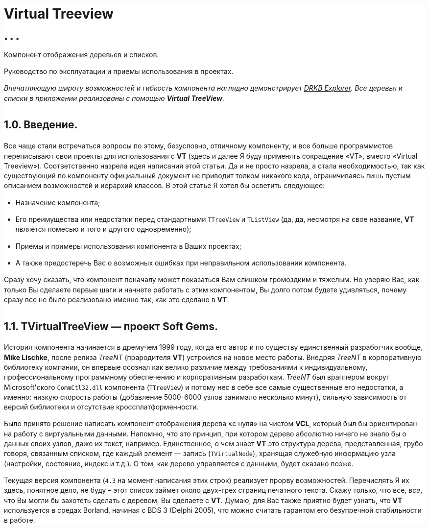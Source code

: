 # Virtual Treeview

▪ ▪ ▪

Компонент отображения деревьев и списков.

Руководство по эксплуатации и приемы использования в проектах.

*Впечатляющую широту возможностей и гибкость компонента наглядно демонстрирует [DRKB Explorer](https://github.com/quadroid/drkb). Все деревья и списки в приложении реализованы с помощью __Virtual TreeView__.*

## 1.0. Введение.

Все чаще стали встречаться вопросы по этому, безусловно, отличному компоненту, и все больше программистов переписывают свои проекты для использования с **VT** (здесь и далее Я буду применять сокращение «VT», вместо «Virtual Treeview»). Соответственно назрела идея написания этой статьи. Да и не просто назрела, а стала необходимостью, так как существующий по компоненту официальный документ не приводит толком никакого кода, ограничиваясь лишь пустым описанием возможностей и иерархий классов. В этой статье Я хотел бы осветить следующее:

-   Назначение компонента;

-   Его преимущества или недостатки перед стандартными `TTreeView` и `TListView` (да, да, несмотря на свое название, **VT** является помесью и того и другого одновременно);

-   Приемы и примеры использования компонента в Ваших проектах;

-   А также предостеречь Вас о возможных ошибках при неправильном использовании компонента.

Сразу хочу сказать, что компонент поначалу может показаться Вам слишком громоздким и тяжелым. Но уверяю Вас, как только Вы сделаете первые шаги и начнете работать с этим компонентом, Вы долго потом будете удивляться, почему сразу все не было реализовано именно так, как это сделано в **VT**.

## 1.1. TVirtualTreeView — проект Soft Gems.

История компонента начинается в дремучем 1999 году, когда его автор и по существу единственный разработчик вообще, **Mike Lischke**, после релиза *TreeNT* (прародителя **VT**) устроился на новое место работы. Внедряя *TreeNT* в корпоративную библиотеку компании, он впервые осознал как велико различие между требованиями к индивидуальному, профессиональному программному обеспечению и корпоративным разработкам. *TreeNT* был враппером вокруг Microsoft'ского `CommCtl32.dll` компонента (`TTreeView`) и потому нес в себе все самые существенные его недостатки, а именно: низкую скорость работы (добавление 5000-6000 узлов занимало несколько минут), сильную зависимость от версий библиотеки и отсутствие кроссплатформенности.

Было принято решение написать компонент отображения дерева «с нуля» на чистом **VCL**, который был бы ориентирован на работу с виртуальными данными. Напомню, что это принцип, при котором дерево абсолютно ничего не знало бы о данных своих узлов, даже их текст, например. Единственное, о чем знает **VT** это структура дерева, представленная, грубо говоря, связанным списком, где каждый элемент — запись (`TVirtualNode`), хранящая служебную информацию узла (настройки, состояние, индекс и т.д.). О том, как дерево управляется с данными, будет сказано позже.

Текущая версия компонента (`4.3` на момент написания этих строк) реализует прорву возможностей. Перечислять Я их здесь, понятное дело, не буду ­­­– этот список займет около двух-трех страниц печатного текста. Скажу только, что все, *все*, что Вы могли бы захотеть сделать с деревом, Вы сделаете с **VT**. Думаю, для Вас также приятно будет узнать, что **VT** используется в средах Borland, начиная с BDS 3 (Delphi 2005), что можно считать гарантом его безупречной стабильности в работе.
